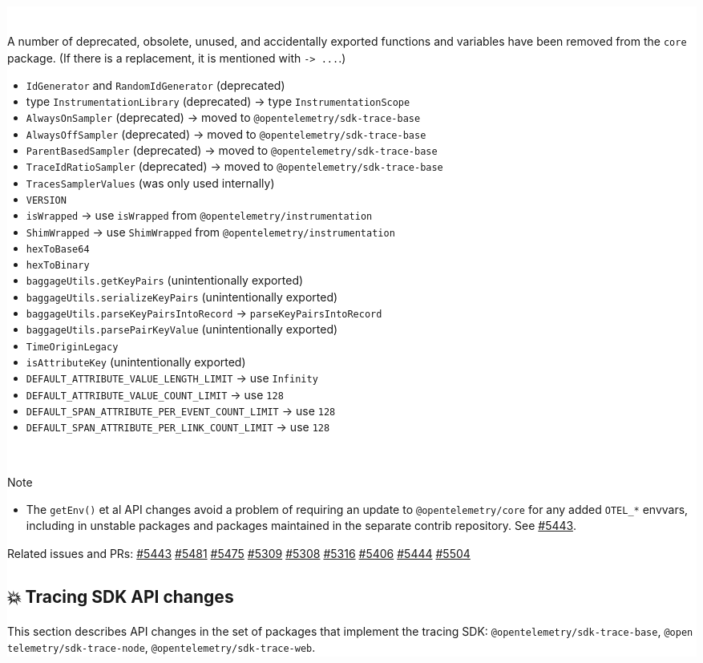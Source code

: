 <br/>

A number of deprecated, obsolete, unused, and accidentally exported functions and variables have been removed from the `core` package. (If there is a replacement, it is mentioned with `-> ...`.)

- `IdGenerator` and `RandomIdGenerator` (deprecated)
- type `InstrumentationLibrary` (deprecated) -> type `InstrumentationScope`
- `AlwaysOnSampler` (deprecated) -> moved to `@opentelemetry/sdk-trace-base`
- `AlwaysOffSampler` (deprecated) -> moved to `@opentelemetry/sdk-trace-base`
- `ParentBasedSampler` (deprecated) -> moved to `@opentelemetry/sdk-trace-base`
- `TraceIdRatioSampler` (deprecated) -> moved to  `@opentelemetry/sdk-trace-base`
- `TracesSamplerValues` (was only used internally)
- `VERSION`
- `isWrapped` -> use `isWrapped` from `@opentelemetry/instrumentation`
- `ShimWrapped` -> use `ShimWrapped` from `@opentelemetry/instrumentation`
- `hexToBase64`
- `hexToBinary`
- `baggageUtils.getKeyPairs` (unintentionally exported)
- `baggageUtils.serializeKeyPairs` (unintentionally exported)
- `baggageUtils.parseKeyPairsIntoRecord` -> `parseKeyPairsIntoRecord`
- `baggageUtils.parsePairKeyValue` (unintentionally exported)
- `TimeOriginLegacy`
- `isAttributeKey` (unintentionally exported)
- `DEFAULT_ATTRIBUTE_VALUE_LENGTH_LIMIT` -> use `Infinity`
- `DEFAULT_ATTRIBUTE_VALUE_COUNT_LIMIT` -> use `128`
- `DEFAULT_SPAN_ATTRIBUTE_PER_EVENT_COUNT_LIMIT` -> use `128`
- `DEFAULT_SPAN_ATTRIBUTE_PER_LINK_COUNT_LIMIT` -> use `128`

<br/>

> [!NOTE]
>
> - The `getEnv()` et al API changes avoid a problem of requiring an update to
>   `@opentelemetry/core` for any added `OTEL_*` envvars, including in unstable
>   packages and packages maintained in the separate contrib repository.
>   See [#5443](https://github.com/open-telemetry/opentelemetry-js/pull/5443).
>
> Related issues and PRs:
> [#5443](https://github.com/open-telemetry/opentelemetry-js/pull/5443)
> [#5481](https://github.com/open-telemetry/opentelemetry-js/pull/5481)
> [#5475](https://github.com/open-telemetry/opentelemetry-js/pull/5475)
> [#5309](https://github.com/open-telemetry/opentelemetry-js/pull/5309)
> [#5308](https://github.com/open-telemetry/opentelemetry-js/pull/5308)
> [#5316](https://github.com/open-telemetry/opentelemetry-js/pull/5316)
> [#5406](https://github.com/open-telemetry/opentelemetry-js/pull/5406)
> [#5444](https://github.com/open-telemetry/opentelemetry-js/pull/5444)
> [#5504](https://github.com/open-telemetry/opentelemetry-js/pull/5504)

## 💥 Tracing SDK API changes

This section describes API changes in the set of packages that implement the tracing SDK: `@opentelemetry/sdk-trace-base`, `@opentelemetry/sdk-trace-node`, `@opentelemetry/sdk-trace-web`.
